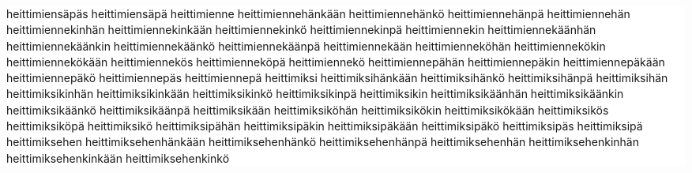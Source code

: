 heittimiensäpäs
heittimiensäpä
heittimienne
heittimiennehänkään
heittimiennehänkö
heittimiennehänpä
heittimiennehän
heittimiennekinhän
heittimiennekinkään
heittimiennekinkö
heittimiennekinpä
heittimiennekin
heittimiennekäänhän
heittimiennekäänkin
heittimiennekäänkö
heittimiennekäänpä
heittimiennekään
heittimienneköhän
heittimiennekökin
heittimiennekökään
heittimiennekös
heittimienneköpä
heittimiennekö
heittimiennepähän
heittimiennepäkin
heittimiennepäkään
heittimiennepäkö
heittimiennepäs
heittimiennepä
heittimiksi
heittimiksihänkään
heittimiksihänkö
heittimiksihänpä
heittimiksihän
heittimiksikinhän
heittimiksikinkään
heittimiksikinkö
heittimiksikinpä
heittimiksikin
heittimiksikäänhän
heittimiksikäänkin
heittimiksikäänkö
heittimiksikäänpä
heittimiksikään
heittimiksiköhän
heittimiksikökin
heittimiksikökään
heittimiksikös
heittimiksiköpä
heittimiksikö
heittimiksipähän
heittimiksipäkin
heittimiksipäkään
heittimiksipäkö
heittimiksipäs
heittimiksipä
heittimiksehen
heittimiksehenhänkään
heittimiksehenhänkö
heittimiksehenhänpä
heittimiksehenhän
heittimiksehenkinhän
heittimiksehenkinkään
heittimiksehenkinkö